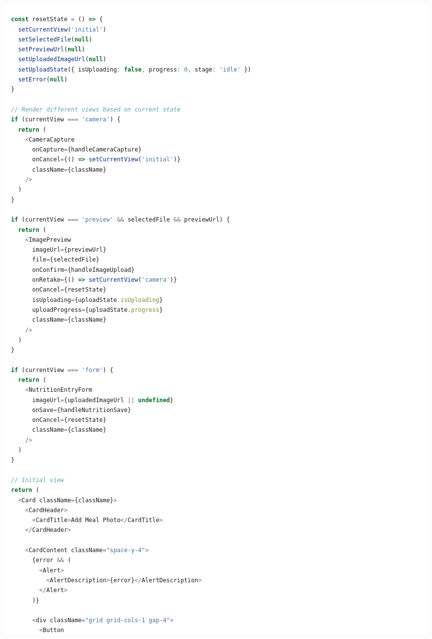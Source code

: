 ```typescript

  const resetState = () => {
    setCurrentView('initial')
    setSelectedFile(null)
    setPreviewUrl(null)
    setUploadedImageUrl(null)
    setUploadState({ isUploading: false, progress: 0, stage: 'idle' })
    setError(null)
  }

  // Render different views based on current state
  if (currentView === 'camera') {
    return (
      <CameraCapture
        onCapture={handleCameraCapture}
        onCancel={() => setCurrentView('initial')}
        className={className}
      />
    )
  }

  if (currentView === 'preview' && selectedFile && previewUrl) {
    return (
      <ImagePreview
        imageUrl={previewUrl}
        file={selectedFile}
        onConfirm={handleImageUpload}
        onRetake={() => setCurrentView('camera')}
        onCancel={resetState}
        isUploading={uploadState.isUploading}
        uploadProgress={uploadState.progress}
        className={className}
      />
    )
  }

  if (currentView === 'form') {
    return (
      <NutritionEntryForm
        imageUrl={uploadedImageUrl || undefined}
        onSave={handleNutritionSave}
        onCancel={resetState}
        className={className}
      />
    )
  }

  // Initial view
  return (
    <Card className={className}>
      <CardHeader>
        <CardTitle>Add Meal Photo</CardTitle>
      </CardHeader>
      
      <CardContent className="space-y-4">
        {error && (
          <Alert>
            <AlertDescription>{error}</AlertDescription>
          </Alert>
        )}

        <div className="grid grid-cols-1 gap-4">
          <Button
```